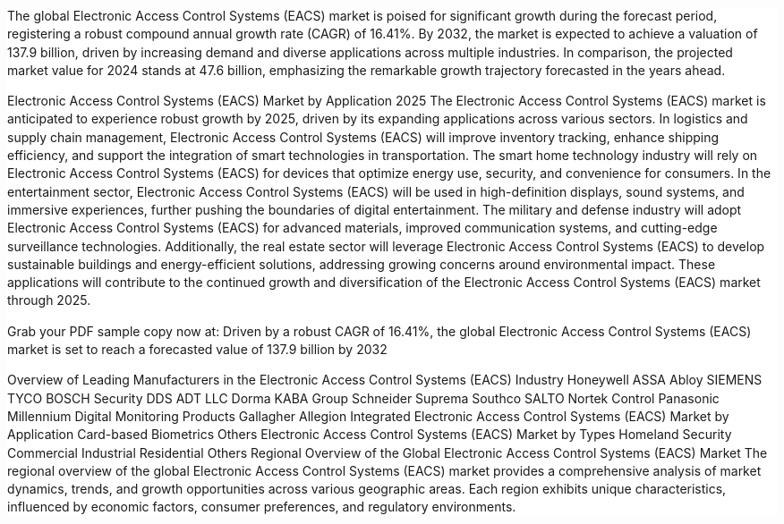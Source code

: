 The global Electronic Access Control Systems (EACS) market is poised for significant growth during the forecast period, registering a robust compound annual growth rate (CAGR) of 16.41%. By 2032, the market is expected to achieve a valuation of 137.9 billion, driven by increasing demand and diverse applications across multiple industries. In comparison, the projected market value for 2024 stands at 47.6 billion, emphasizing the remarkable growth trajectory forecasted in the years ahead. 

Electronic Access Control Systems (EACS) Market by Application 2025
The Electronic Access Control Systems (EACS) market is anticipated to experience robust growth by 2025, driven by its expanding applications across various sectors. In logistics and supply chain management, Electronic Access Control Systems (EACS) will improve inventory tracking, enhance shipping efficiency, and support the integration of smart technologies in transportation. The smart home technology industry will rely on Electronic Access Control Systems (EACS) for devices that optimize energy use, security, and convenience for consumers. In the entertainment sector, Electronic Access Control Systems (EACS) will be used in high-definition displays, sound systems, and immersive experiences, further pushing the boundaries of digital entertainment. The military and defense industry will adopt Electronic Access Control Systems (EACS) for advanced materials, improved communication systems, and cutting-edge surveillance technologies. Additionally, the real estate sector will leverage Electronic Access Control Systems (EACS) to develop sustainable buildings and energy-efficient solutions, addressing growing concerns around environmental impact. These applications will contribute to the continued growth and diversification of the Electronic Access Control Systems (EACS) market through 2025.

Grab your PDF sample copy now at: Driven by a robust CAGR of 16.41%, the global Electronic Access Control Systems (EACS) market is set to reach a forecasted value of 137.9 billion by 2032

Overview of Leading Manufacturers in the Electronic Access Control Systems (EACS) Industry
Honeywell
ASSA Abloy
SIEMENS
TYCO
BOSCH Security
DDS
ADT LLC
Dorma
KABA Group
Schneider
Suprema
Southco
SALTO
Nortek Control
Panasonic
Millennium
Digital Monitoring Products
Gallagher
Allegion
Integrated
Electronic Access Control Systems (EACS) Market by Application
Card-based
Biometrics
Others
Electronic Access Control Systems (EACS) Market by Types
Homeland Security
Commercial
Industrial
Residential
Others
Regional Overview of the Global Electronic Access Control Systems (EACS) Market
The regional overview of the global Electronic Access Control Systems (EACS) market provides a comprehensive analysis of market dynamics, trends, and growth opportunities across various geographic areas. Each region exhibits unique characteristics, influenced by economic factors, consumer preferences, and regulatory environments.
